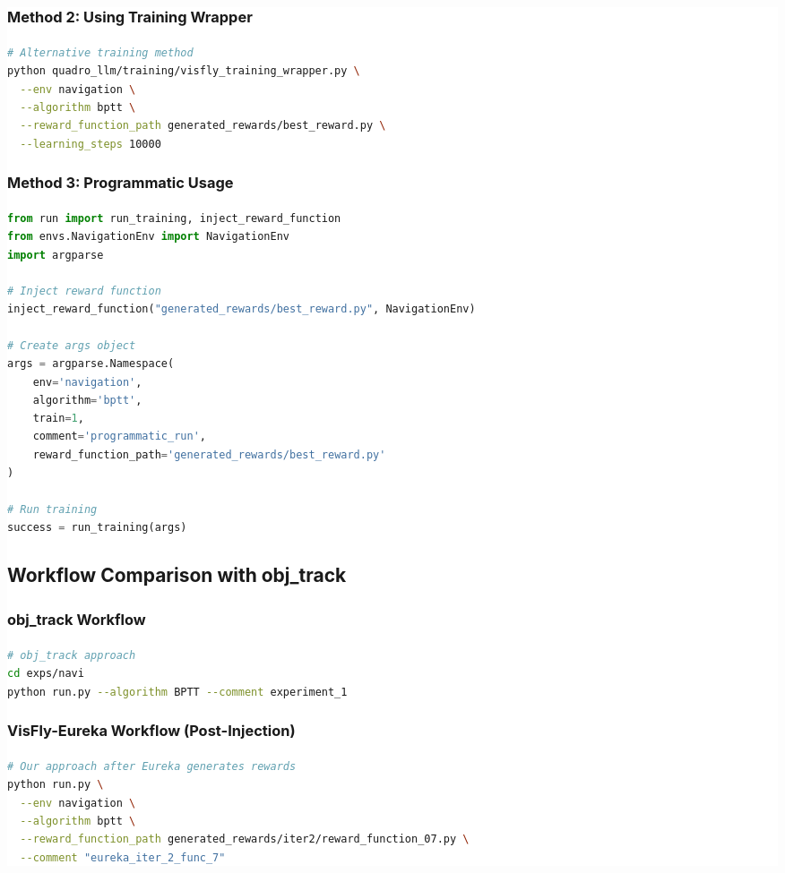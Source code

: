 ### Method 2: **Using Training Wrapper**

```bash
# Alternative training method
python quadro_llm/training/visfly_training_wrapper.py \
  --env navigation \
  --algorithm bptt \
  --reward_function_path generated_rewards/best_reward.py \
  --learning_steps 10000
```

### Method 3: **Programmatic Usage**

```python
from run import run_training, inject_reward_function
from envs.NavigationEnv import NavigationEnv
import argparse

# Inject reward function
inject_reward_function("generated_rewards/best_reward.py", NavigationEnv)

# Create args object
args = argparse.Namespace(
    env='navigation',
    algorithm='bptt',
    train=1,
    comment='programmatic_run',
    reward_function_path='generated_rewards/best_reward.py'
)

# Run training
success = run_training(args)
```

## Workflow Comparison with obj_track

### **obj_track Workflow**
```bash
# obj_track approach
cd exps/navi
python run.py --algorithm BPTT --comment experiment_1
```

### **VisFly-Eureka Workflow (Post-Injection)**
```bash
# Our approach after Eureka generates rewards
python run.py \
  --env navigation \
  --algorithm bptt \
  --reward_function_path generated_rewards/iter2/reward_function_07.py \
  --comment "eureka_iter_2_func_7"
```
